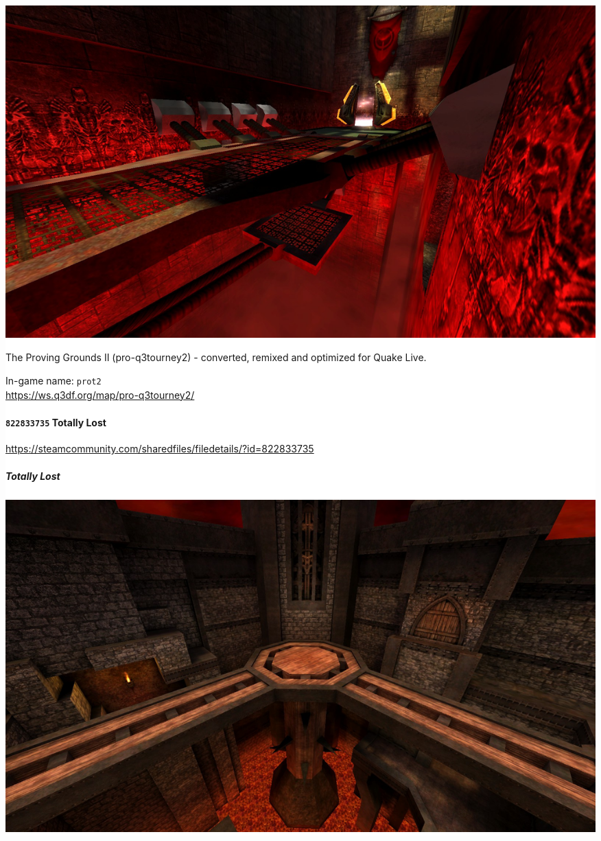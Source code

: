 ![Map image](../../_images/prot2.jpg)

The Proving Grounds II (pro-q3tourney2) - converted, remixed and optimized for Quake Live.

In-game name: `prot2`  
https://ws.q3df.org/map/pro-q3tourney2/  

#### `822833735` Totally Lost

https://steamcommunity.com/sharedfiles/filedetails/?id=822833735  

##### Totally Lost

![Map image](../../_images/totallylost.jpg)
